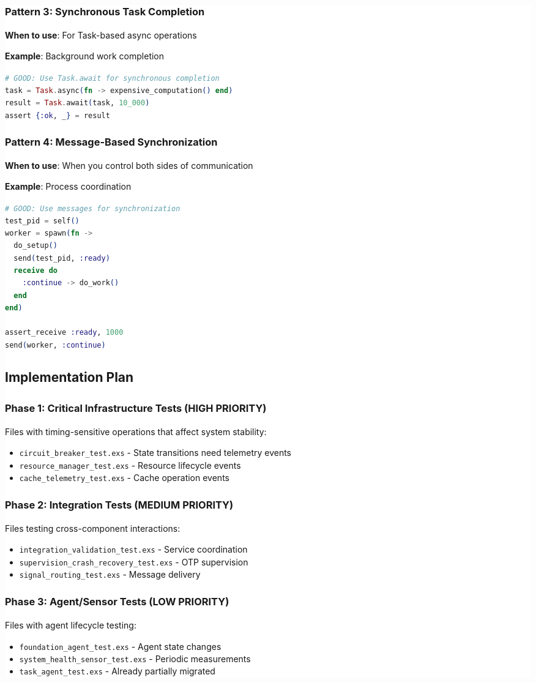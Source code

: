 ### Pattern 3: Synchronous Task Completion

**When to use**: For Task-based async operations

**Example**: Background work completion
```elixir
# GOOD: Use Task.await for synchronous completion
task = Task.async(fn -> expensive_computation() end)
result = Task.await(task, 10_000)
assert {:ok, _} = result
```

### Pattern 4: Message-Based Synchronization

**When to use**: When you control both sides of communication

**Example**: Process coordination
```elixir
# GOOD: Use messages for synchronization
test_pid = self()
worker = spawn(fn ->
  do_setup()
  send(test_pid, :ready)
  receive do
    :continue -> do_work()
  end
end)

assert_receive :ready, 1000
send(worker, :continue)
```

## Implementation Plan

### Phase 1: Critical Infrastructure Tests (HIGH PRIORITY)
Files with timing-sensitive operations that affect system stability:
- `circuit_breaker_test.exs` - State transitions need telemetry events
- `resource_manager_test.exs` - Resource lifecycle events
- `cache_telemetry_test.exs` - Cache operation events

### Phase 2: Integration Tests (MEDIUM PRIORITY)
Files testing cross-component interactions:
- `integration_validation_test.exs` - Service coordination
- `supervision_crash_recovery_test.exs` - OTP supervision
- `signal_routing_test.exs` - Message delivery

### Phase 3: Agent/Sensor Tests (LOW PRIORITY)
Files with agent lifecycle testing:
- `foundation_agent_test.exs` - Agent state changes
- `system_health_sensor_test.exs` - Periodic measurements
- `task_agent_test.exs` - Already partially migrated
